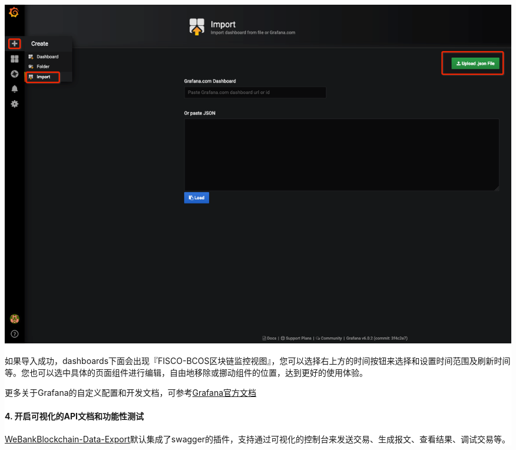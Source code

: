 ![[导入步骤]](../../images/WeBankBlockchain-Data-Export/import_json.png)

如果导入成功，dashboards下面会出现『FISCO-BCOS区块链监控视图』，您可以选择右上方的时间按钮来选择和设置时间范围及刷新时间等。您也可以选中具体的页面组件进行编辑，自由地移除或挪动组件的位置，达到更好的使用体验。

更多关于Grafana的自定义配置和开发文档，可参考[Grafana官方文档](http://docs.grafana.org/guides/getting_started/)

#### 4. 开启可视化的API文档和功能性测试

[WeBankBlockchain-Data-Export](https://github.com/WeBankBlockchain/Data-Export)默认集成了swagger的插件，支持通过可视化的控制台来发送交易、生成报文、查看结果、调试交易等。
